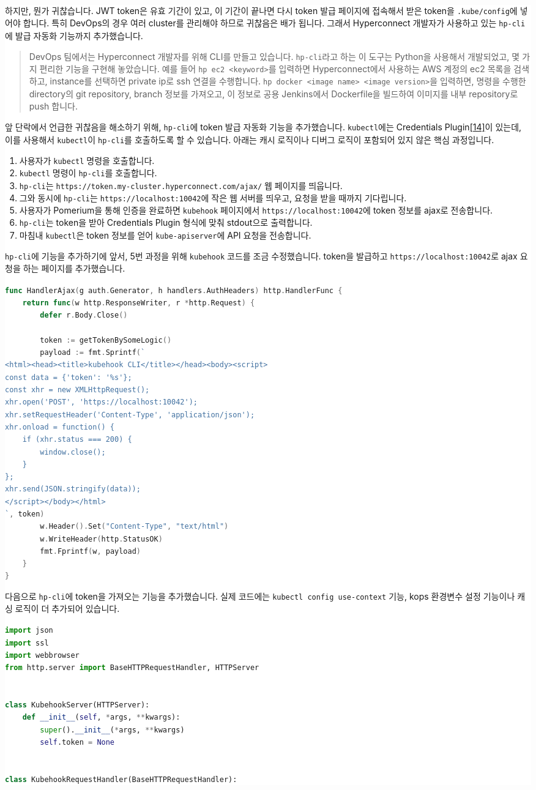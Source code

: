하지만, 뭔가 귀찮습니다. JWT token은 유효 기간이 있고, 이 기간이 끝나면 다시 token 발급 페이지에 접속해서 받은 token을 `.kube/config`에 넣어야 합니다. 특히 DevOps의 경우 여러 cluster를 관리해야 하므로 귀찮음은 배가 됩니다. 그래서 Hyperconnect 개발자가 사용하고 있는 `hp-cli`에 발급 자동화 기능까지 추가했습니다.

> DevOps 팀에서는 Hyperconnect 개발자를 위해 CLI를 만들고 있습니다. `hp-cli`라고 하는 이 도구는 Python을 사용해서 개발되었고, 몇 가지 편리한 기능을 구현해 놓았습니다. 예를 들어 `hp ec2 <keyword>`를 입력하면 Hyperconnect에서 사용하는 AWS 계정의 ec2 목록을 검색하고, instance를 선택하면 private ip로 ssh 연결을 수행합니다. `hp docker <image name> <image version>`을 입력하면, 명령을 수행한 directory의 git repository, branch 정보를 가져오고, 이 정보로 공용 Jenkins에서 Dockerfile을 빌드하여 이미지를 내부 repository로 push 합니다.


앞 단락에서 언급한 귀찮음을 해소하기 위해, `hp-cli`에 token 발급 자동화 기능을 추가했습니다. `kubectl`에는 Credentials Plugin[[14]](https://kubernetes.io/docs/reference/access-authn-authz/authentication/#client-go-credential-plugins)이 있는데, 이를 사용해서 `kubectl`이 `hp-cli`를 호출하도록 할 수 있습니다. 아래는 캐시 로직이나 디버그 로직이 포함되어 있지 않은 핵심 과정입니다.
1. 사용자가 `kubectl` 명령을 호출합니다.
2. `kubectl` 명령이 `hp-cli`를 호출합니다.
3. `hp-cli`는 `https://token.my-cluster.hyperconnect.com/ajax/` 웹 페이지를 띄웁니다.
4. 그와 동시에 `hp-cli`는 `https://localhost:10042`에 작은 웹 서버를 띄우고, 요청을 받을 때까지 기다립니다.
5. 사용자가 Pomerium을 통해 인증을 완료하면 `kubehook` 페이지에서 `https://localhost:10042`에 token 정보를 ajax로 전송합니다.
6. `hp-cli`는 token을 받아 Credentials Plugin 형식에 맞춰 stdout으로 출력합니다.
7. 마침내 `kubectl`은 token 정보를 얻어 `kube-apiserver`에 API 요청을 전송합니다.

`hp-cli`에 기능을 추가하기에 앞서, 5번 과정을 위해 `kubehook` 코드를 조금 수정했습니다. token을 발급하고 `https://localhost:10042`로 ajax 요청을 하는 페이지를 추가했습니다.
```go
func HandlerAjax(g auth.Generator, h handlers.AuthHeaders) http.HandlerFunc {
    return func(w http.ResponseWriter, r *http.Request) {
        defer r.Body.Close()

        token := getTokenBySomeLogic()
        payload := fmt.Sprintf(`
<html><head><title>kubehook CLI</title></head><body><script>
const data = {'token': '%s'};
const xhr = new XMLHttpRequest();
xhr.open('POST', 'https://localhost:10042');
xhr.setRequestHeader('Content-Type', 'application/json');
xhr.onload = function() {
    if (xhr.status === 200) {
        window.close();
    }
};
xhr.send(JSON.stringify(data));
</script></body></html>
`, token)
        w.Header().Set("Content-Type", "text/html")
        w.WriteHeader(http.StatusOK)
        fmt.Fprintf(w, payload)
    }
}
```

다음으로 `hp-cli`에 token을 가져오는 기능을 추가했습니다. 실제 코드에는 `kubectl config use-context` 기능, kops 환경변수 설정 기능이나 캐싱 로직이 더 추가되어 있습니다.
```python
import json
import ssl
import webbrowser
from http.server import BaseHTTPRequestHandler, HTTPServer


class KubehookServer(HTTPServer):
    def __init__(self, *args, **kwargs):
        super().__init__(*args, **kwargs)
        self.token = None


class KubehookRequestHandler(BaseHTTPRequestHandler):
```